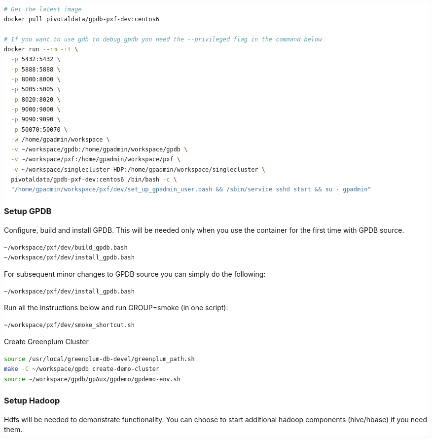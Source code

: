 ```bash
```


```bash
# Get the latest image
docker pull pivotaldata/gpdb-pxf-dev:centos6

# If you want to use gdb to debug gpdb you need the --privileged flag in the command below
docker run --rm -it \
  -p 5432:5432 \
  -p 5888:5888 \
  -p 8000:8000 \
  -p 5005:5005 \
  -p 8020:8020 \
  -p 9000:9000 \
  -p 9090:9090 \
  -p 50070:50070 \
  -w /home/gpadmin/workspace \
  -v ~/workspace/gpdb:/home/gpadmin/workspace/gpdb \
  -v ~/workspace/pxf:/home/gpadmin/workspace/pxf \
  -v ~/workspace/singlecluster-HDP:/home/gpadmin/workspace/singlecluster \
  pivotaldata/gpdb-pxf-dev:centos6 /bin/bash -c \
  "/home/gpadmin/workspace/pxf/dev/set_up_gpadmin_user.bash && /sbin/service sshd start && su - gpadmin"
```

### Setup GPDB

Configure, build and install GPDB. This will be needed only when you use the container for the first time with GPDB source.
```bash
~/workspace/pxf/dev/build_gpdb.bash
~/workspace/pxf/dev/install_gpdb.bash
```

For subsequent minor changes to GPDB source you can simply do the following:
```bash
~/workspace/pxf/dev/install_gpdb.bash
```

Run all the instructions below and run GROUP=smoke (in one script):
```bash
~/workspace/pxf/dev/smoke_shortcut.sh
```

Create Greenplum Cluster
```bash
source /usr/local/greenplum-db-devel/greenplum_path.sh
make -C ~/workspace/gpdb create-demo-cluster
source ~/workspace/gpdb/gpAux/gpdemo/gpdemo-env.sh
```

### Setup Hadoop
Hdfs will be needed to demonstrate functionality. You can choose to start additional hadoop components (hive/hbase) if you need them.
